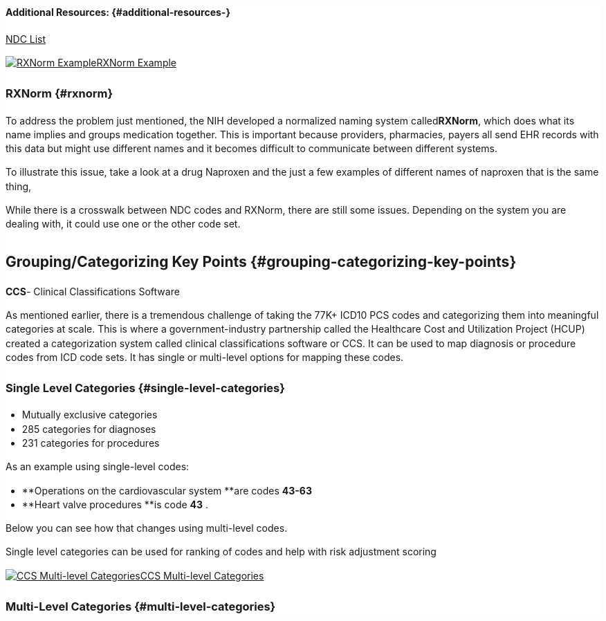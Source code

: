 #### Additional Resources: {#additional-resources-}

[NDC List](http://ndclist.com/)

[![](https://video.udacity-data.com/topher/2020/April/5e8f8ab0_l2-ehr-code-sets-12/l2-ehr-code-sets-12.jpg "RXNorm Example")RXNorm Example](https://classroom.udacity.com/nanodegrees/nd320-beta/parts/2ca838f8-e10d-4038-8426-d47eb4a20a62/modules/1644460b-a828-4443-ad8c-bbcca3151a30/lessons/76f4c48c-a664-4750-8753-5811c854d02a/concepts/5d48e35a-a785-4642-bad7-631cc878ce9f#)

### RXNorm {#rxnorm}

To address the problem just mentioned, the NIH developed a normalized naming system called**RXNorm**, which does what its name implies and groups medication together. This is important because providers, pharmacies, payers all send EHR records with this data but might use different names and it becomes difficult to communicate between different systems.

To illustrate this issue, take a look at a drug Naproxen and the just a few examples of different names of naproxen that is the same thing,

While there is a crosswalk between NDC codes and RXNorm, there are still some issues. Depending on the system you are dealing with, it could use one or the other code set.

## Grouping/Categorizing Key Points {#grouping-categorizing-key-points}

**CCS**- Clinical Classifications Software

As mentioned earlier, there is a tremendous challenge of taking the 77K+ ICD10 PCS codes and categorizing them into meaningful categories at scale. This is where a government-industry partnership called the Healthcare Cost and Utilization Project \(HCUP\) created a categorization system called clinical classifications software or CCS. It can be used to map diagnosis or procedure codes from ICD code sets. It has single or multi-level options for mapping these codes.

### Single Level Categories {#single-level-categories}

* Mutually exclusive categories
* 285 categories for diagnoses
* 231 categories for procedures

As an example using single-level codes:

* **Operations on the cardiovascular system **are codes **43-63**
* **Heart valve procedures **is code **43**
  .

Below you can see how that changes using multi-level codes.

Single level categories can be used for ranking of codes and help with risk adjustment scoring

[![](https://video.udacity-data.com/topher/2020/April/5e90882a_l2-ehr-code-sets-13/l2-ehr-code-sets-13.jpg "CCS Multi-level Categories")CCS Multi-level Categories](https://classroom.udacity.com/nanodegrees/nd320-beta/parts/2ca838f8-e10d-4038-8426-d47eb4a20a62/modules/1644460b-a828-4443-ad8c-bbcca3151a30/lessons/76f4c48c-a664-4750-8753-5811c854d02a/concepts/2e1be139-4d7d-4fce-ac3a-9f3b93aadb30#)

### Multi-Level Categories {#multi-level-categories}
